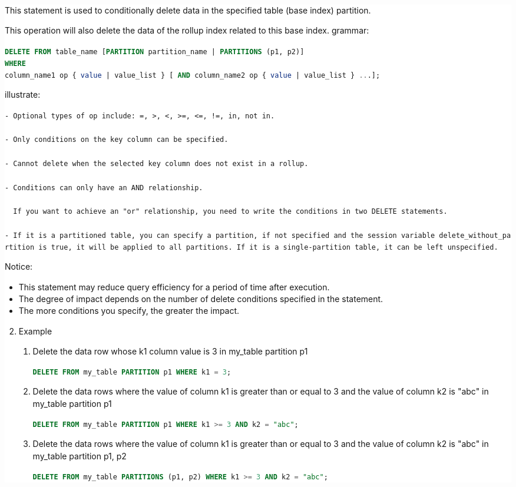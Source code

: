    This statement is used to conditionally delete data in the specified table (base index) partition.

   This operation will also delete the data of the rollup index related to this base index.
   grammar:

   ```sql
   DELETE FROM table_name [PARTITION partition_name | PARTITIONS (p1, p2)]
   WHERE
   column_name1 op { value | value_list } [ AND column_name2 op { value | value_list } ...];
   ````

   illustrate:

    - Optional types of op include: =, >, <, >=, <=, !=, in, not in.

    - Only conditions on the key column can be specified.

    - Cannot delete when the selected key column does not exist in a rollup.

    - Conditions can only have an AND relationship.

      If you want to achieve an "or" relationship, you need to write the conditions in two DELETE statements.

    - If it is a partitioned table, you can specify a partition, if not specified and the session variable delete_without_partition is true, it will be applied to all partitions. If it is a single-partition table, it can be left unspecified.

   Notice:

   - This statement may reduce query efficiency for a period of time after execution.
   - The degree of impact depends on the number of delete conditions specified in the statement.
   - The more conditions you specify, the greater the impact.

2. Example

    1. Delete the data row whose k1 column value is 3 in my_table partition p1

       ```sql
       DELETE FROM my_table PARTITION p1 WHERE k1 = 3;
       ````

    2. Delete the data rows where the value of column k1 is greater than or equal to 3 and the value of column k2 is "abc" in my_table partition p1

       ```sql
       DELETE FROM my_table PARTITION p1 WHERE k1 >= 3 AND k2 = "abc";
       ````

    3. Delete the data rows where the value of column k1 is greater than or equal to 3 and the value of column k2 is "abc" in my_table partition p1, p2

       ```sql
       DELETE FROM my_table PARTITIONS (p1, p2) WHERE k1 >= 3 AND k2 = "abc";
       ````
